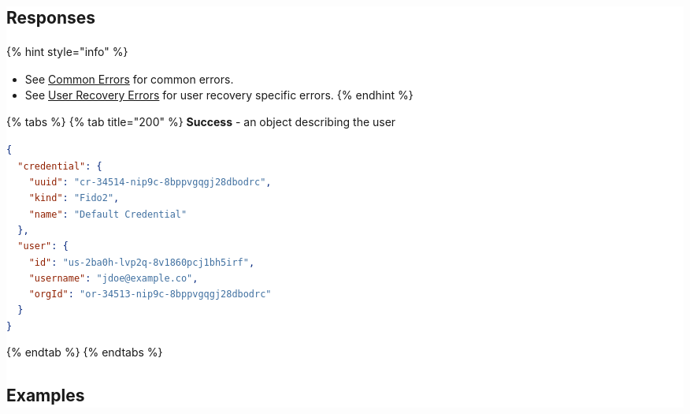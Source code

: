 ## Responses

{% hint style="info" %}
* See [Common Errors](../../../getting-started/errors.md#common-errors) for common errors.
* See [User Recovery Errors](../../../getting-started/errors.md#user-recovery-errors) for user recovery specific errors.
{% endhint %}

{% tabs %}
{% tab title="200" %}
**Success** - an object describing the user

```JSON
{
  "credential": {
    "uuid": "cr-34514-nip9c-8bppvgqgj28dbodrc",
    "kind": "Fido2",
    "name": "Default Credential"
  },
  "user": {
    "id": "us-2ba0h-lvp2q-8v1860pcj1bh5irf",
    "username": "jdoe@example.co",
    "orgId": "or-34513-nip9c-8bppvgqgj28dbodrc"
  }
}
```
{% endtab %}
{% endtabs %}

## Examples
